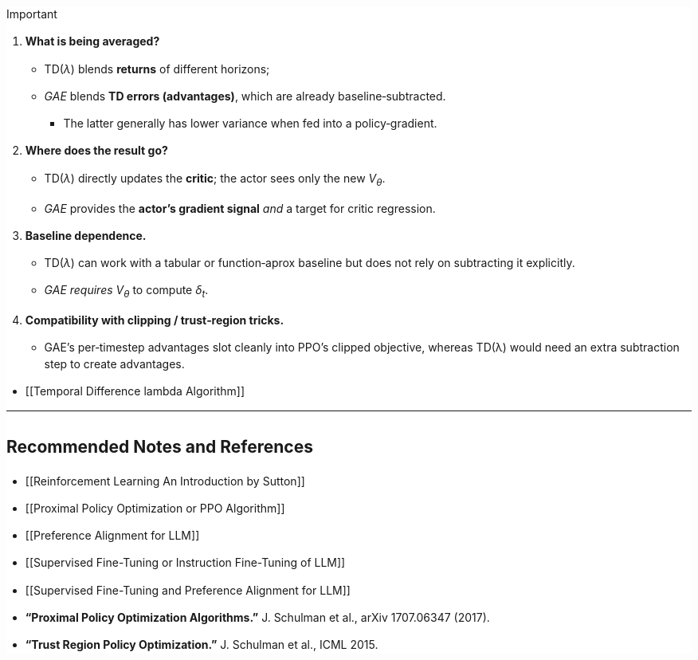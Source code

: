 > [!important]
>1. **What is being averaged?**
>     
>     - $\text{TD}(\lambda)$ blends **returns** of different horizons;
>         
>     - $GAE$ blends **TD errors (advantages)**, which are already baseline‑subtracted.  
>         - The latter generally has lower variance when fed into a policy‑gradient.
>         
> 1. **Where does the result go?**
>     
>     - $\text{TD}(\lambda)$  directly updates the **critic**; the actor sees only the new $V_\theta$.
>         
>     - $GAE$ provides the **actor’s gradient signal** _and_ a target for critic regression.
>         
> 1. **Baseline dependence.**
>     
>     - $\text{TD}(\lambda)$ can work with a tabular or function‑aprox baseline but does not rely on subtracting it explicitly.
>         
>     - $GAE$ _requires_ $V_\theta$ to compute $\delta_t$.
>         
> 1. **Compatibility with clipping / trust‑region tricks.**  
>     - GAE’s per‑timestep advantages slot cleanly into PPO’s clipped objective, whereas TD(λ) would need an extra subtraction step to create advantages.

- [[Temporal Difference lambda Algorithm]]



-----------
##  Recommended Notes and References


- [[Reinforcement Learning An Introduction by Sutton]]


- [[Proximal Policy Optimization or PPO Algorithm]]
- [[Preference Alignment for LLM]]
- [[Supervised Fine-Tuning or Instruction Fine-Tuning of LLM]]
- [[Supervised Fine-Tuning and Preference Alignment for LLM]]

- **“Proximal Policy Optimization Algorithms.”** J. Schulman et al., arXiv 1707.06347 (2017).
- **“Trust Region Policy Optimization.”** J. Schulman et al., ICML 2015.
